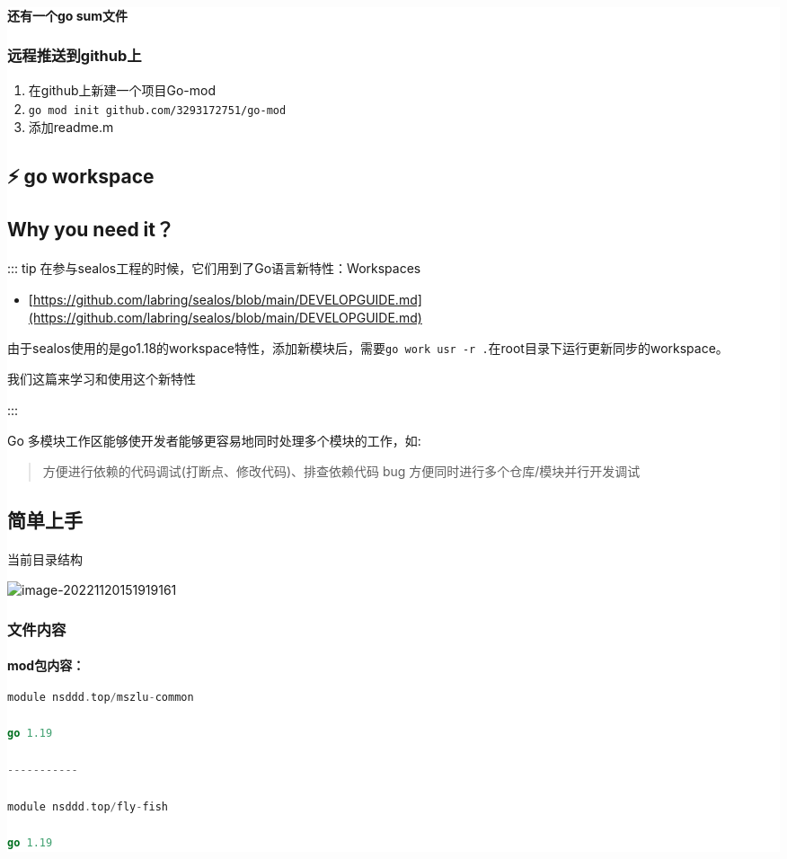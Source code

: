 

**还有一个go sum文件**





### 远程推送到github上

1. 在github上新建一个项目Go-mod
2. `go mod init github.com/3293172751/go-mod`
3. 添加readme.m





## ⚡ go workspace



## Why you need it？

::: tip
在参与sealos工程的时候，它们用到了Go语言新特性：Workspaces

+ [https://github.com/labring/sealos/blob/main/DEVELOPGUIDE.md](https://github.com/labring/sealos/blob/main/DEVELOPGUIDE.md)

由于sealos使用的是go1.18的workspace特性，添加新模块后，需要`go work usr -r .`在root目录下运行更新同步的workspace。

我们这篇来学习和使用这个新特性

:::



Go 多模块工作区能够使开发者能够更容易地同时处理多个模块的工作，如:

> 方便进行依赖的代码调试(打断点、修改代码)、排查依赖代码 bug
> 方便同时进行多个仓库/模块并行开发调试



## 简单上手

当前目录结构

![image-20221120151919161](http://sm.nsddd.top/smimage-20221120151919161.png)



### 文件内容

**mod包内容：**

```go
module nsddd.top/mszlu-common

go 1.19

-----------

module nsddd.top/fly-fish

go 1.19
```

